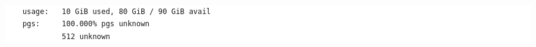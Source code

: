 ``` bash
    usage:   10 GiB used, 80 GiB / 90 GiB avail
    pgs:     100.000% pgs unknown
             512 unknown
```